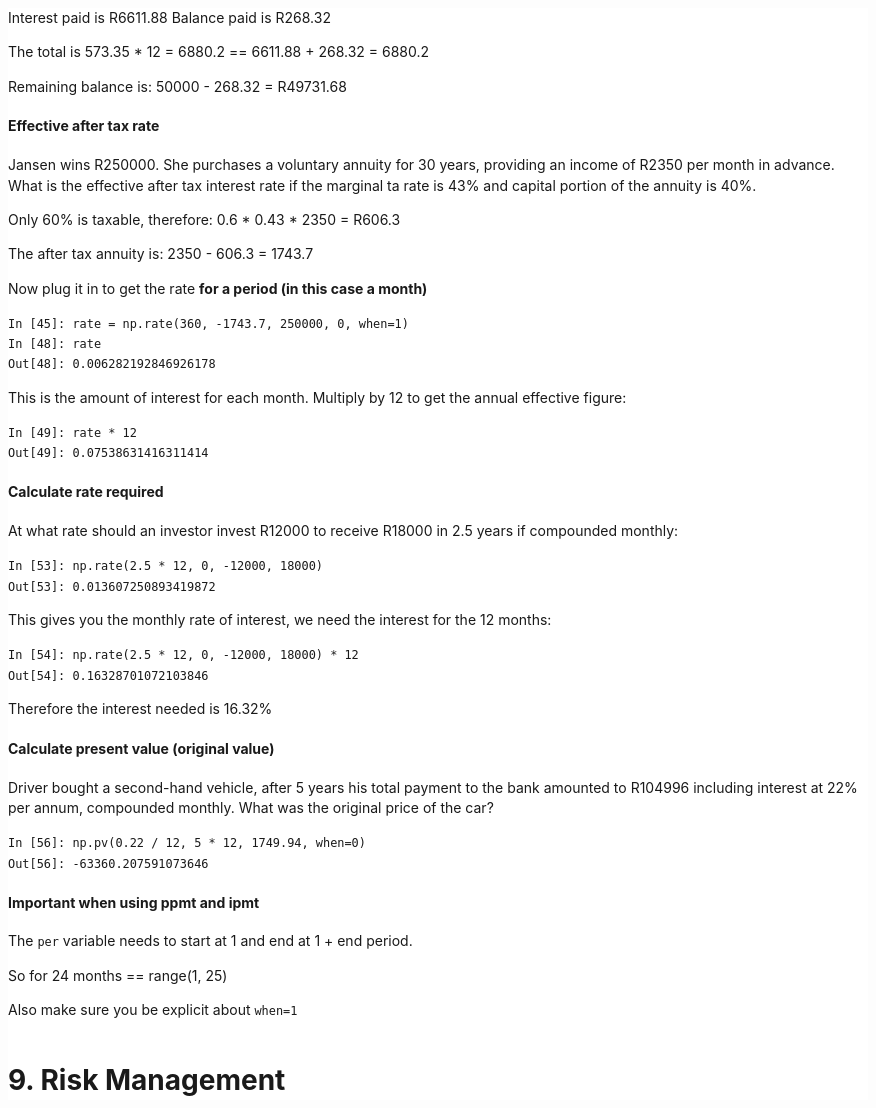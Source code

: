 Interest paid is R6611.88
Balance paid is R268.32

The total is 573.35 * 12 = 6880.2 == 6611.88 + 268.32 = 6880.2

Remaining balance is: 50000 - 268.32 = R49731.68

#### Effective after tax rate

Jansen wins R250000. She purchases a voluntary annuity for 30 years, providing an income of R2350 per month in advance.
What is the effective after tax interest rate if the marginal ta rate is 43% and capital portion of the annuity is 40%.

Only 60% is taxable, therefore: 0.6 * 0.43 * 2350 = R606.3

The after tax annuity is: 2350 - 606.3 = 1743.7

Now plug it in to get the rate **for a period (in this case a month)**

    In [45]: rate = np.rate(360, -1743.7, 250000, 0, when=1)
    In [48]: rate
    Out[48]: 0.006282192846926178

This is the amount of interest for each month. Multiply by 12 to get the annual effective figure:

    In [49]: rate * 12
    Out[49]: 0.07538631416311414

#### Calculate rate required

At what rate should an investor invest R12000 to receive R18000 in 2.5 years if compounded monthly:

    In [53]: np.rate(2.5 * 12, 0, -12000, 18000)
    Out[53]: 0.013607250893419872

This gives you the monthly rate of interest, we need the interest for the 12 months:

    In [54]: np.rate(2.5 * 12, 0, -12000, 18000) * 12
    Out[54]: 0.16328701072103846

Therefore the interest needed is 16.32%

#### Calculate present value (original value)

Driver bought a second-hand vehicle, after 5 years his total payment to the bank amounted to R104996 including interest at 22% per annum, compounded monthly. What was the original price of the car?

    In [56]: np.pv(0.22 / 12, 5 * 12, 1749.94, when=0)
    Out[56]: -63360.207591073646

#### Important when using ppmt and ipmt

The `per` variable needs to start at 1 and end at 1 + end period.

So for 24 months == range(1, 25)

Also make sure you be explicit about `when=1`

# 9. Risk Management
